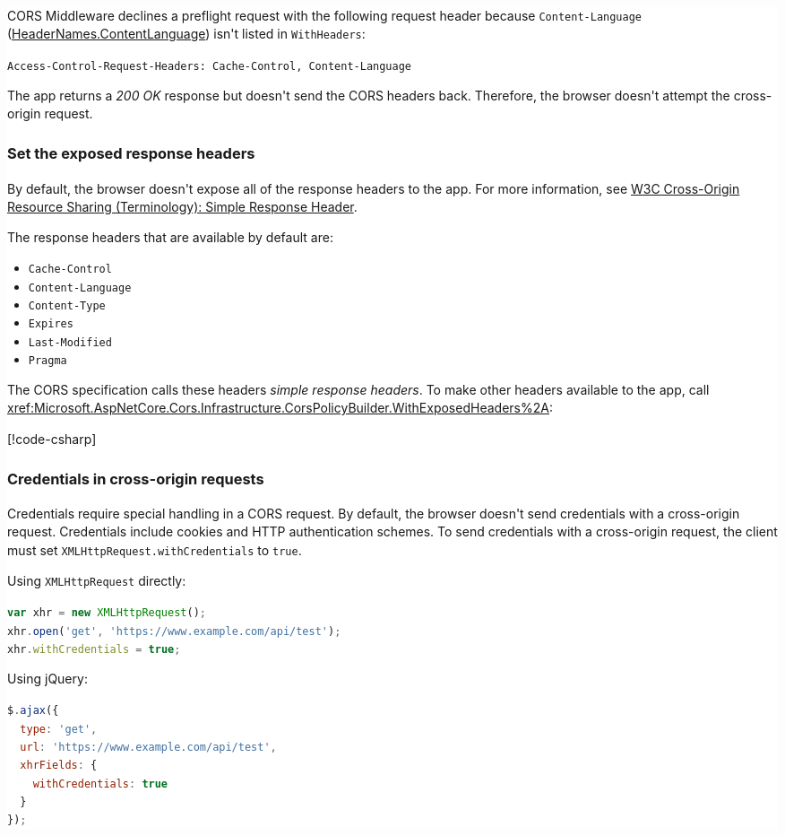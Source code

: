 CORS Middleware declines a preflight request with the following request header because `Content-Language` ([HeaderNames.ContentLanguage](xref:Microsoft.Net.Http.Headers.HeaderNames.ContentLanguage)) isn't listed in `WithHeaders`:

```
Access-Control-Request-Headers: Cache-Control, Content-Language
```

The app returns a *200 OK* response but doesn't send the CORS headers back. Therefore, the browser doesn't attempt the cross-origin request.

### Set the exposed response headers

By default, the browser doesn't expose all of the response headers to the app. For more information, see [W3C Cross-Origin Resource Sharing (Terminology): Simple Response Header](https://www.w3.org/TR/cors/#simple-response-header).

The response headers that are available by default are:

* `Cache-Control`
* `Content-Language`
* `Content-Type`
* `Expires`
* `Last-Modified`
* `Pragma`

The CORS specification calls these headers *simple response headers*. To make other headers available to the app, call <xref:Microsoft.AspNetCore.Cors.Infrastructure.CorsPolicyBuilder.WithExposedHeaders%2A>:

[!code-csharp[](~/security/cors/3.1sample/Cors/WebAPI/StartupAllowSubdomain.cs?name=snippet5)]

### Credentials in cross-origin requests

Credentials require special handling in a CORS request. By default, the browser doesn't send credentials with a cross-origin request. Credentials include cookies and HTTP authentication schemes. To send credentials with a cross-origin request, the client must set `XMLHttpRequest.withCredentials` to `true`.

Using `XMLHttpRequest` directly:

```javascript
var xhr = new XMLHttpRequest();
xhr.open('get', 'https://www.example.com/api/test');
xhr.withCredentials = true;
```

Using jQuery:

```javascript
$.ajax({
  type: 'get',
  url: 'https://www.example.com/api/test',
  xhrFields: {
    withCredentials: true
  }
});
```
